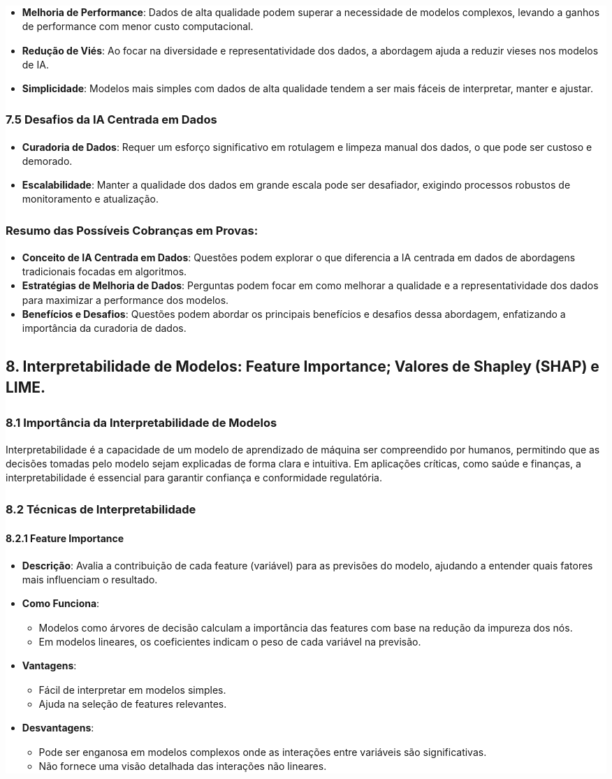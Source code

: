 - **Melhoria de Performance**: Dados de alta qualidade podem superar a necessidade de modelos complexos, levando a ganhos de performance com menor custo computacional.
  
- **Redução de Viés**: Ao focar na diversidade e representatividade dos dados, a abordagem ajuda a reduzir vieses nos modelos de IA.

- **Simplicidade**: Modelos mais simples com dados de alta qualidade tendem a ser mais fáceis de interpretar, manter e ajustar.

### 7.5 Desafios da IA Centrada em Dados

- **Curadoria de Dados**: Requer um esforço significativo em rotulagem e limpeza manual dos dados, o que pode ser custoso e demorado.
  
- **Escalabilidade**: Manter a qualidade dos dados em grande escala pode ser desafiador, exigindo processos robustos de monitoramento e atualização.

### Resumo das Possíveis Cobranças em Provas:

- **Conceito de IA Centrada em Dados**: Questões podem explorar o que diferencia a IA centrada em dados de abordagens tradicionais focadas em algoritmos.
- **Estratégias de Melhoria de Dados**: Perguntas podem focar em como melhorar a qualidade e a representatividade dos dados para maximizar a performance dos modelos.
- **Benefícios e Desafios**: Questões podem abordar os principais benefícios e desafios dessa abordagem, enfatizando a importância da curadoria de dados.

## 8. Interpretabilidade de Modelos: Feature Importance; Valores de Shapley (SHAP) e LIME.

### 8.1 Importância da Interpretabilidade de Modelos

Interpretabilidade é a capacidade de um modelo de aprendizado de máquina ser compreendido por humanos, permitindo que as decisões tomadas pelo modelo sejam explicadas de forma clara e intuitiva. Em aplicações críticas, como saúde e finanças, a interpretabilidade é essencial para garantir confiança e conformidade regulatória.

### 8.2 Técnicas de Interpretabilidade

#### 8.2.1 Feature Importance

- **Descrição**: Avalia a contribuição de cada feature (variável) para as previsões do modelo, ajudando a entender quais fatores mais influenciam o resultado.
  
- **Como Funciona**:
  - Modelos como árvores de decisão calculam a importância das features com base na redução da impureza dos nós.
  - Em modelos lineares, os coeficientes indicam o peso de cada variável na previsão.

- **Vantagens**:
  - Fácil de interpretar em modelos simples.
  - Ajuda na seleção de features relevantes.

- **Desvantagens**:
  - Pode ser enganosa em modelos complexos onde as interações entre variáveis são significativas.
  - Não fornece uma visão detalhada das interações não lineares.
